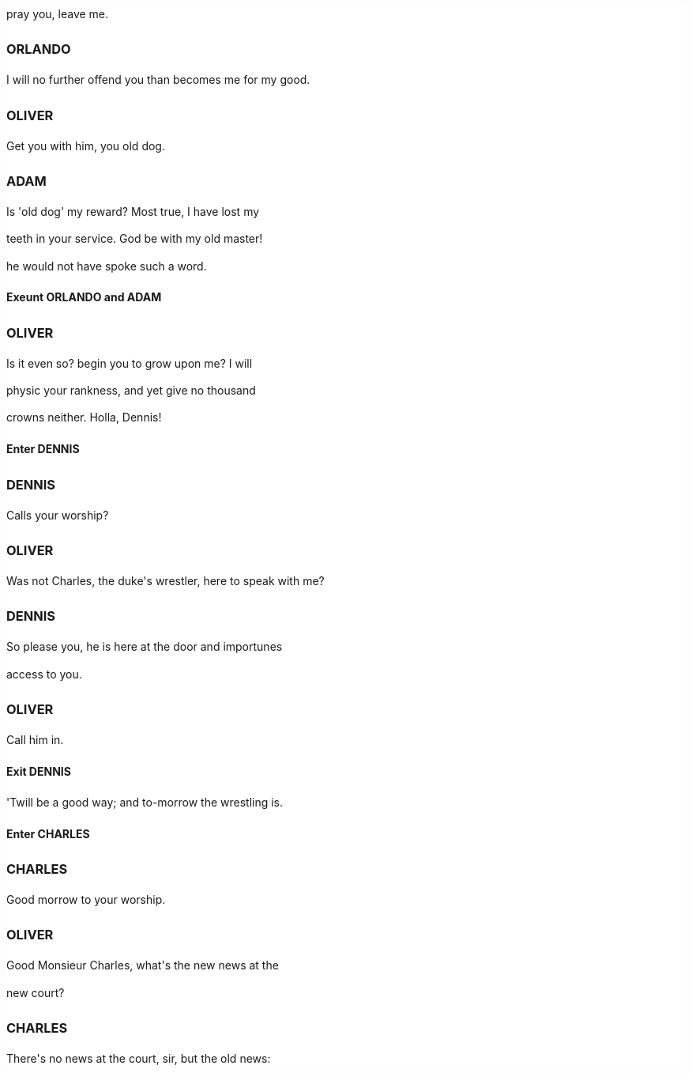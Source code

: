 pray you, leave me.

### ORLANDO
I will no further offend you than becomes me for my good.

### OLIVER
Get you with him, you old dog.

### ADAM
Is 'old dog' my reward? Most true, I have lost my

teeth in your service. God be with my old master!

he would not have spoke such a word.

#### Exeunt ORLANDO and ADAM
### OLIVER
Is it even so? begin you to grow upon me? I will

physic your rankness, and yet give no thousand

crowns neither. Holla, Dennis!

#### Enter DENNIS
### DENNIS
Calls your worship?

### OLIVER
Was not Charles, the duke's wrestler, here to speak with me?

### DENNIS
So please you, he is here at the door and importunes

access to you.

### OLIVER
Call him in.

#### Exit DENNIS
'Twill be a good way; and to-morrow the wrestling is.

#### Enter CHARLES
### CHARLES
Good morrow to your worship.

### OLIVER
Good Monsieur Charles, what's the new news at the

new court?

### CHARLES
There's no news at the court, sir, but the old news:
